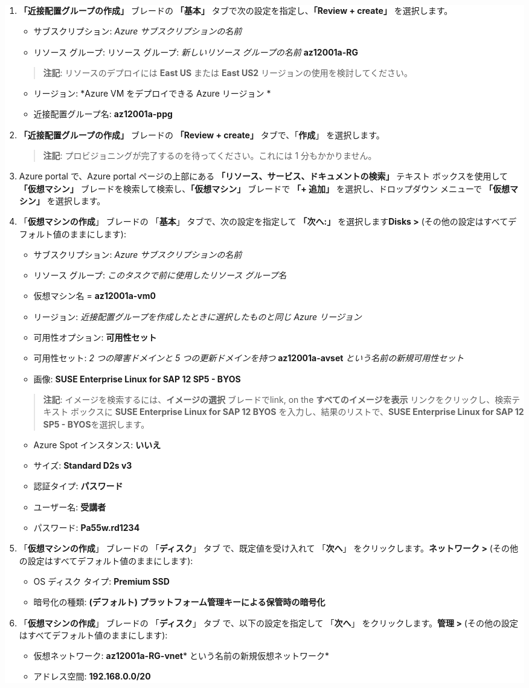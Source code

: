1. **「近接配置グループの作成」** ブレードの **「基本」** タブで次の設定を指定し、**「Review + create」** を選択します。

   - サブスクリプション: *Azure サブスクリプションの名前*

   - リソース グループ: リソース グループ: *新しいリソース グループの名前* **az12001a-RG**

   > **注記**: リソースのデプロイには **East US** または **East US2** リージョンの使用を検討してください。 

   - リージョン: *Azure VM をデプロイできる Azure リージョン *

   - 近接配置グループ名: **az12001a-ppg**

1. **「近接配置グループの作成」** ブレードの **「Review + create」** タブで、「**作成**」 を選択します。

   > **注記**: プロビジョニングが完了するのを待ってください。これには 1 分もかかりません。

1. Azure portal で、Azure portal ページの上部にある **「リソース、サービス、ドキュメントの検索」** テキスト ボックスを使用して **「仮想マシン」** ブレードを検索して検索し、**「仮想マシン」** ブレードで **「+ 追加」** を選択し、ドロップダウン メニューで **「仮想マシン」** を選択します。

1. 「**仮想マシンの作成**」 ブレードの 「**基本**」 タブで、次の設定を指定して **「次へ:」** を選択します**Disks >** (その他の設定はすべてデフォルト値のままにします):

   - サブスクリプション: *Azure サブスクリプションの名前*

   - リソース グループ: *このタスクで前に使用したリソース グループ名*

   - 仮想マシン名 = **az12001a-vm0**

   - リージョン: *近接配置グループを作成したときに選択したものと同じ Azure リージョン*

   - 可用性オプション: **可用性セット**

   - 可用性セット: *2 つの障害ドメインと 5 つの更新ドメインを持つ* **az12001a-avset** *という名前の新規可用性セット*

   - 画像: **SUSE Enterprise Linux for SAP 12 SP5 - BYOS**
   
   > **注記**: イメージを検索するには、**イメージの選択** ブレードでlink, on the **すべてのイメージを表示** リンクをクリックし、検索テキスト ボックスに **SUSE Enterprise Linux for SAP 12 BYOS** を入力し、結果のリストで、**SUSE Enterprise Linux for SAP 12 SP5 - BYOS**を選択します。

   - Azure Spot インスタンス: **いいえ**

   - サイズ: **Standard D2s v3**

   - 認証タイプ: **パスワード**

   - ユーザー名: **受講者**

   - パスワード: **Pa55w.rd1234**

1. 「**仮想マシンの作成**」 ブレードの 「**ディスク**」 タブ で、既定値を受け入れて 「**次へ**」 をクリックします。**ネットワーク >** (その他の設定はすべてデフォルト値のままにします):

   - OS ディスク タイプ: **Premium SSD**

   - 暗号化の種類: **(デフォルト) プラットフォーム管理キーによる保管時の暗号化**

1. 「**仮想マシンの作成**」 ブレードの 「**ディスク**」 タブ で、以下の設定を指定して 「**次へ**」 をクリックします。**管理 >** (その他の設定はすべてデフォルト値のままにします):

   - 仮想ネットワーク: **az12001a-RG-vnet*** という名前の新規仮想ネットワーク*

   - アドレス空間: **192.168.0.0/20**
